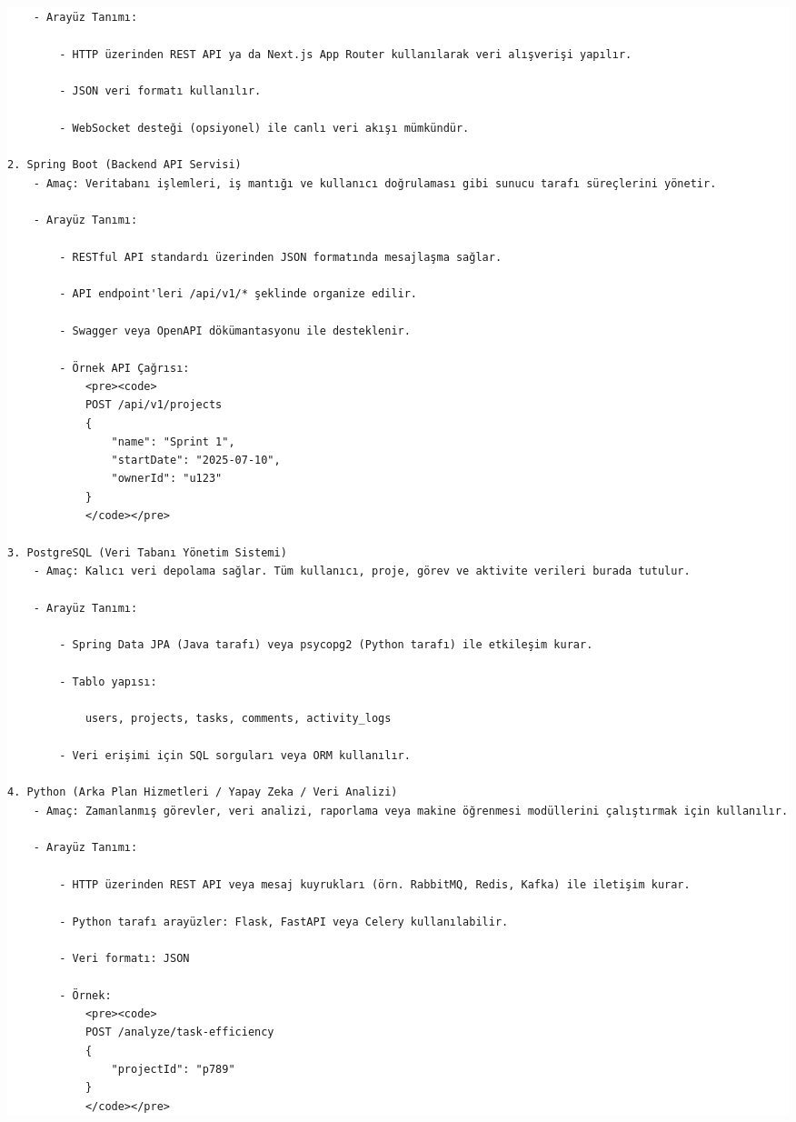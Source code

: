         - Arayüz Tanımı:

            - HTTP üzerinden REST API ya da Next.js App Router kullanılarak veri alışverişi yapılır.

            - JSON veri formatı kullanılır.

            - WebSocket desteği (opsiyonel) ile canlı veri akışı mümkündür.

    2. Spring Boot (Backend API Servisi)
        - Amaç: Veritabanı işlemleri, iş mantığı ve kullanıcı doğrulaması gibi sunucu tarafı süreçlerini yönetir.

        - Arayüz Tanımı:

            - RESTful API standardı üzerinden JSON formatında mesajlaşma sağlar.

            - API endpoint'leri /api/v1/* şeklinde organize edilir.

            - Swagger veya OpenAPI dökümantasyonu ile desteklenir.

            - Örnek API Çağrısı:
                <pre><code>
                POST /api/v1/projects 
                { 
                    "name": "Sprint 1", 
                    "startDate": "2025-07-10", 
                    "ownerId": "u123" 
                } 
                </code></pre>

    3. PostgreSQL (Veri Tabanı Yönetim Sistemi)
        - Amaç: Kalıcı veri depolama sağlar. Tüm kullanıcı, proje, görev ve aktivite verileri burada tutulur.

        - Arayüz Tanımı:

            - Spring Data JPA (Java tarafı) veya psycopg2 (Python tarafı) ile etkileşim kurar.

            - Tablo yapısı:

                users, projects, tasks, comments, activity_logs

            - Veri erişimi için SQL sorguları veya ORM kullanılır.

    4. Python (Arka Plan Hizmetleri / Yapay Zeka / Veri Analizi)
        - Amaç: Zamanlanmış görevler, veri analizi, raporlama veya makine öğrenmesi modüllerini çalıştırmak için kullanılır.

        - Arayüz Tanımı:

            - HTTP üzerinden REST API veya mesaj kuyrukları (örn. RabbitMQ, Redis, Kafka) ile iletişim kurar.

            - Python tarafı arayüzler: Flask, FastAPI veya Celery kullanılabilir.

            - Veri formatı: JSON

            - Örnek:
                <pre><code>
                POST /analyze/task-efficiency
                {
                    "projectId": "p789"
                }
                </code></pre>
